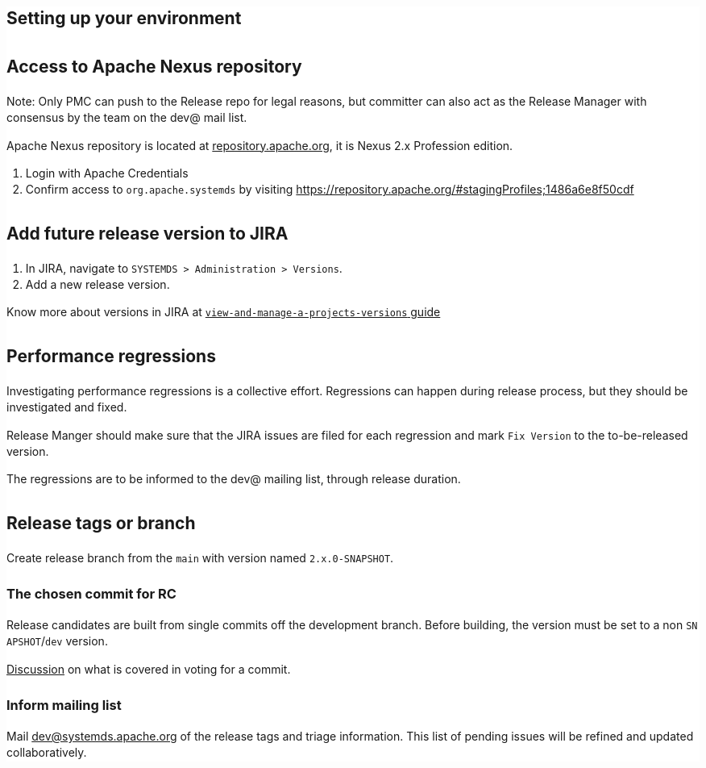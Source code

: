 ## Setting up your environment



## Access to Apache Nexus repository

Note: Only PMC can push to the Release repo for legal reasons, but committer can also act as the Release Manager with consensus by
the team on the dev@ mail list.

Apache Nexus repository is located at [repository.apache.org](https://repository.apache.org), it is Nexus 2.x Profession edition.

1. Login with Apache Credentials
2. Confirm access to `org.apache.systemds` by visiting https://repository.apache.org/#stagingProfiles;1486a6e8f50cdf


## Add future release version to JIRA

1. In JIRA, navigate to `SYSTEMDS > Administration > Versions`.
2. Add a new release version.

Know more about versions in JIRA at 
[`view-and-manage-a-projects-versions` guide](https://support.atlassian.com/jira-core-cloud/docs/view-and-manage-a-projects-versions/)

## Performance regressions

Investigating performance regressions is a collective effort. Regressions can happen during
release process, but they should be investigated and fixed.

Release Manger should make sure that the JIRA issues are filed for each regression and mark
`Fix Version` to the to-be-released version.

The regressions are to be informed to the dev@ mailing list, through release duration.

## Release tags or branch

Create release branch from the `main` with version named `2.x.0-SNAPSHOT`.

### The chosen commit for RC

Release candidates are built from single commits off the development branch. Before building,
the version must be set to a non `SNAPSHOT`/`dev` version.

[Discussion](https://lists.apache.org/thread/277vks8q72cxxgmywxm7cblqvgn3yzgj) on what is covered in voting for a commit.

### Inform mailing list

Mail dev@systemds.apache.org of the release tags and triage information.
This list of pending issues will be refined and updated collaboratively.
